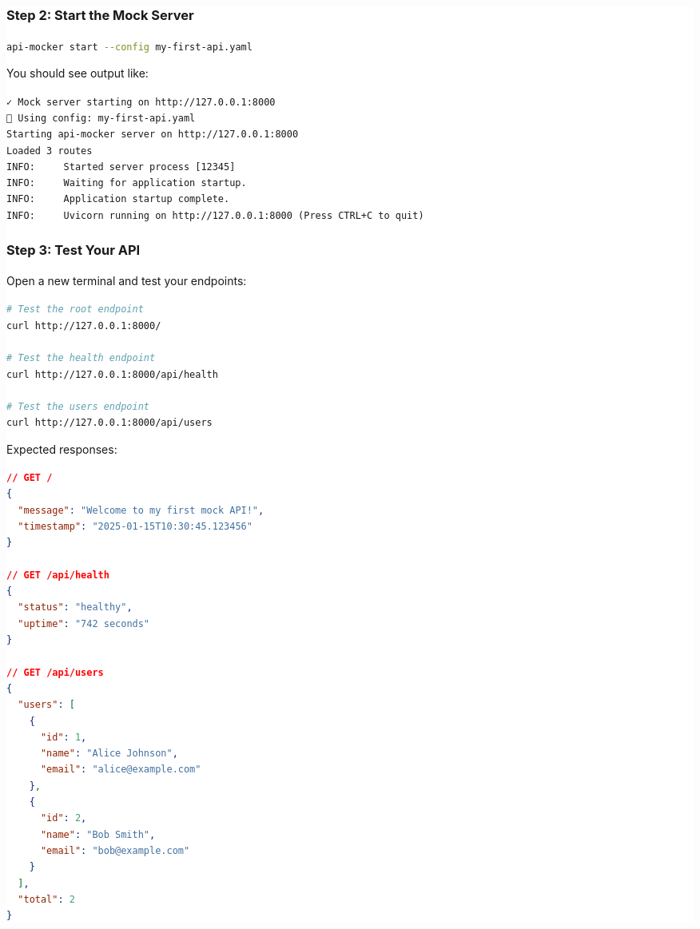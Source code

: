 ```yaml
```

### Step 2: Start the Mock Server

```bash
api-mocker start --config my-first-api.yaml
```

You should see output like:
```
✓ Mock server starting on http://127.0.0.1:8000
📁 Using config: my-first-api.yaml
Starting api-mocker server on http://127.0.0.1:8000
Loaded 3 routes
INFO:     Started server process [12345]
INFO:     Waiting for application startup.
INFO:     Application startup complete.
INFO:     Uvicorn running on http://127.0.0.1:8000 (Press CTRL+C to quit)
```

### Step 3: Test Your API

Open a new terminal and test your endpoints:

```bash
# Test the root endpoint
curl http://127.0.0.1:8000/

# Test the health endpoint
curl http://127.0.0.1:8000/api/health

# Test the users endpoint
curl http://127.0.0.1:8000/api/users
```

Expected responses:
```json
// GET /
{
  "message": "Welcome to my first mock API!",
  "timestamp": "2025-01-15T10:30:45.123456"
}

// GET /api/health
{
  "status": "healthy",
  "uptime": "742 seconds"
}

// GET /api/users
{
  "users": [
    {
      "id": 1,
      "name": "Alice Johnson",
      "email": "alice@example.com"
    },
    {
      "id": 2,
      "name": "Bob Smith",
      "email": "bob@example.com"
    }
  ],
  "total": 2
}
```
